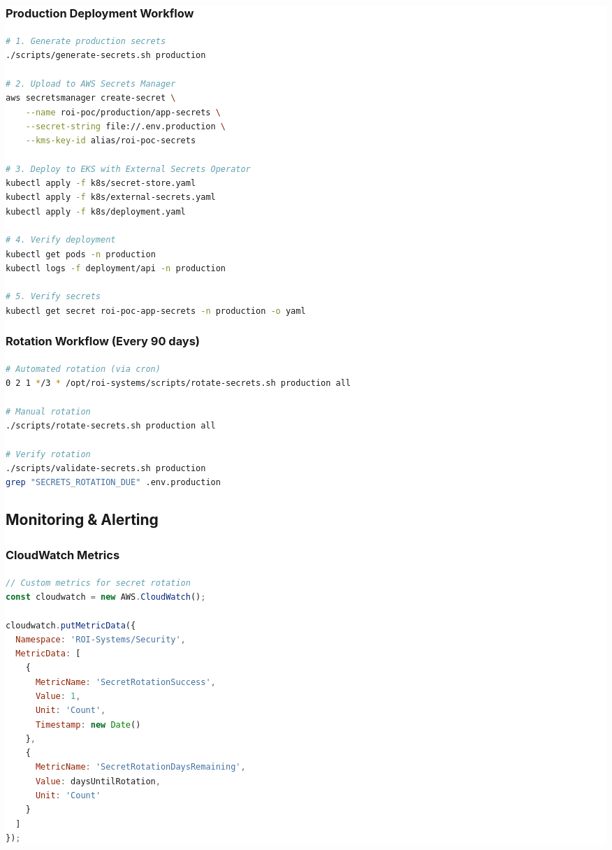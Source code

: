 ### Production Deployment Workflow

```bash
# 1. Generate production secrets
./scripts/generate-secrets.sh production

# 2. Upload to AWS Secrets Manager
aws secretsmanager create-secret \
    --name roi-poc/production/app-secrets \
    --secret-string file://.env.production \
    --kms-key-id alias/roi-poc-secrets

# 3. Deploy to EKS with External Secrets Operator
kubectl apply -f k8s/secret-store.yaml
kubectl apply -f k8s/external-secrets.yaml
kubectl apply -f k8s/deployment.yaml

# 4. Verify deployment
kubectl get pods -n production
kubectl logs -f deployment/api -n production

# 5. Verify secrets
kubectl get secret roi-poc-app-secrets -n production -o yaml
```

### Rotation Workflow (Every 90 days)

```bash
# Automated rotation (via cron)
0 2 1 */3 * /opt/roi-systems/scripts/rotate-secrets.sh production all

# Manual rotation
./scripts/rotate-secrets.sh production all

# Verify rotation
./scripts/validate-secrets.sh production
grep "SECRETS_ROTATION_DUE" .env.production
```

## Monitoring & Alerting

### CloudWatch Metrics

```javascript
// Custom metrics for secret rotation
const cloudwatch = new AWS.CloudWatch();

cloudwatch.putMetricData({
  Namespace: 'ROI-Systems/Security',
  MetricData: [
    {
      MetricName: 'SecretRotationSuccess',
      Value: 1,
      Unit: 'Count',
      Timestamp: new Date()
    },
    {
      MetricName: 'SecretRotationDaysRemaining',
      Value: daysUntilRotation,
      Unit: 'Count'
    }
  ]
});
```
